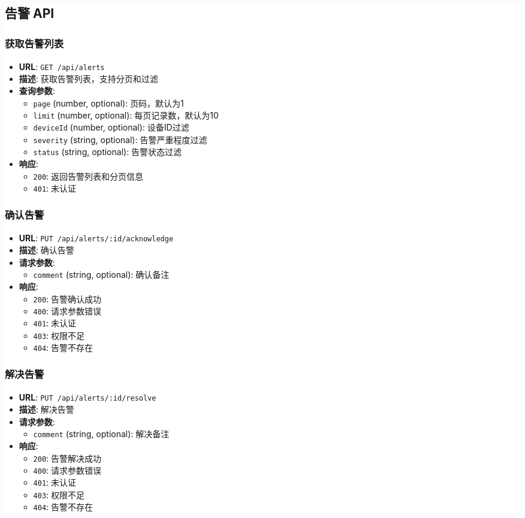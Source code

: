 ## 告警 API

### 获取告警列表
- **URL**: `GET /api/alerts`
- **描述**: 获取告警列表，支持分页和过滤
- **查询参数**:
  - `page` (number, optional): 页码，默认为1
  - `limit` (number, optional): 每页记录数，默认为10
  - `deviceId` (number, optional): 设备ID过滤
  - `severity` (string, optional): 告警严重程度过滤
  - `status` (string, optional): 告警状态过滤
- **响应**:
  - `200`: 返回告警列表和分页信息
  - `401`: 未认证

### 确认告警
- **URL**: `PUT /api/alerts/:id/acknowledge`
- **描述**: 确认告警
- **请求参数**:
  - `comment` (string, optional): 确认备注
- **响应**:
  - `200`: 告警确认成功
  - `400`: 请求参数错误
  - `401`: 未认证
  - `403`: 权限不足
  - `404`: 告警不存在

### 解决告警
- **URL**: `PUT /api/alerts/:id/resolve`
- **描述**: 解决告警
- **请求参数**:
  - `comment` (string, optional): 解决备注
- **响应**:
  - `200`: 告警解决成功
  - `400`: 请求参数错误
  - `401`: 未认证
  - `403`: 权限不足
  - `404`: 告警不存在